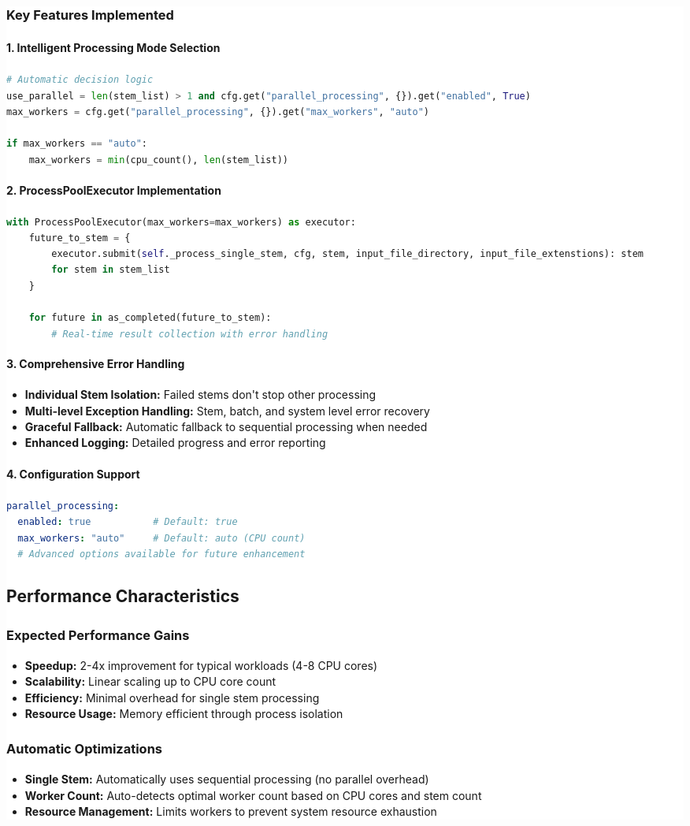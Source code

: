 ### Key Features Implemented

#### 1. Intelligent Processing Mode Selection
```python
# Automatic decision logic
use_parallel = len(stem_list) > 1 and cfg.get("parallel_processing", {}).get("enabled", True)
max_workers = cfg.get("parallel_processing", {}).get("max_workers", "auto")

if max_workers == "auto":
    max_workers = min(cpu_count(), len(stem_list))
```

#### 2. ProcessPoolExecutor Implementation
```python
with ProcessPoolExecutor(max_workers=max_workers) as executor:
    future_to_stem = {
        executor.submit(self._process_single_stem, cfg, stem, input_file_directory, input_file_extenstions): stem 
        for stem in stem_list
    }
    
    for future in as_completed(future_to_stem):
        # Real-time result collection with error handling
```

#### 3. Comprehensive Error Handling
- **Individual Stem Isolation:** Failed stems don't stop other processing
- **Multi-level Exception Handling:** Stem, batch, and system level error recovery
- **Graceful Fallback:** Automatic fallback to sequential processing when needed
- **Enhanced Logging:** Detailed progress and error reporting

#### 4. Configuration Support
```yaml
parallel_processing:
  enabled: true           # Default: true
  max_workers: "auto"     # Default: auto (CPU count)
  # Advanced options available for future enhancement
```

## Performance Characteristics

### Expected Performance Gains
- **Speedup:** 2-4x improvement for typical workloads (4-8 CPU cores)
- **Scalability:** Linear scaling up to CPU core count
- **Efficiency:** Minimal overhead for single stem processing
- **Resource Usage:** Memory efficient through process isolation

### Automatic Optimizations
- **Single Stem:** Automatically uses sequential processing (no parallel overhead)
- **Worker Count:** Auto-detects optimal worker count based on CPU cores and stem count
- **Resource Management:** Limits workers to prevent system resource exhaustion
